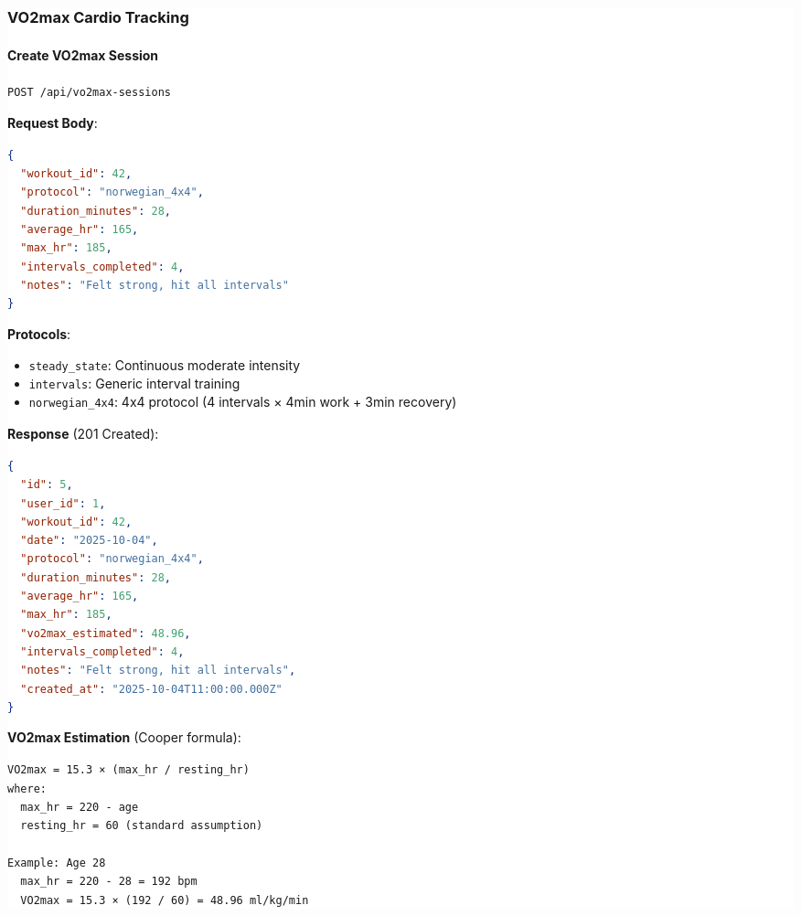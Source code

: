 
### VO2max Cardio Tracking

#### Create VO2max Session
```
POST /api/vo2max-sessions
```

**Request Body**:
```json
{
  "workout_id": 42,
  "protocol": "norwegian_4x4",
  "duration_minutes": 28,
  "average_hr": 165,
  "max_hr": 185,
  "intervals_completed": 4,
  "notes": "Felt strong, hit all intervals"
}
```

**Protocols**:
- `steady_state`: Continuous moderate intensity
- `intervals`: Generic interval training
- `norwegian_4x4`: 4x4 protocol (4 intervals × 4min work + 3min recovery)

**Response** (201 Created):
```json
{
  "id": 5,
  "user_id": 1,
  "workout_id": 42,
  "date": "2025-10-04",
  "protocol": "norwegian_4x4",
  "duration_minutes": 28,
  "average_hr": 165,
  "max_hr": 185,
  "vo2max_estimated": 48.96,
  "intervals_completed": 4,
  "notes": "Felt strong, hit all intervals",
  "created_at": "2025-10-04T11:00:00.000Z"
}
```

**VO2max Estimation** (Cooper formula):
```
VO2max = 15.3 × (max_hr / resting_hr)
where:
  max_hr = 220 - age
  resting_hr = 60 (standard assumption)

Example: Age 28
  max_hr = 220 - 28 = 192 bpm
  VO2max = 15.3 × (192 / 60) = 48.96 ml/kg/min
```
